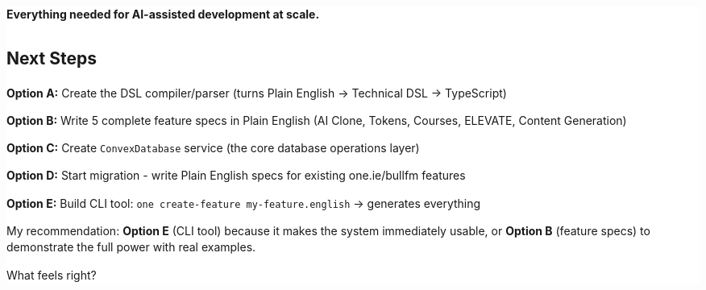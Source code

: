 **Everything needed for AI-assisted development at scale.**

## Next Steps

**Option A:** Create the DSL compiler/parser (turns Plain English → Technical DSL → TypeScript)

**Option B:** Write 5 complete feature specs in Plain English (AI Clone, Tokens, Courses, ELEVATE, Content Generation)

**Option C:** Create `ConvexDatabase` service (the core database operations layer)

**Option D:** Start migration - write Plain English specs for existing one.ie/bullfm features

**Option E:** Build CLI tool: `one create-feature my-feature.english` → generates everything

My recommendation: **Option E** (CLI tool) because it makes the system immediately usable, or **Option B** (feature specs) to demonstrate the full power with real examples.

What feels right?